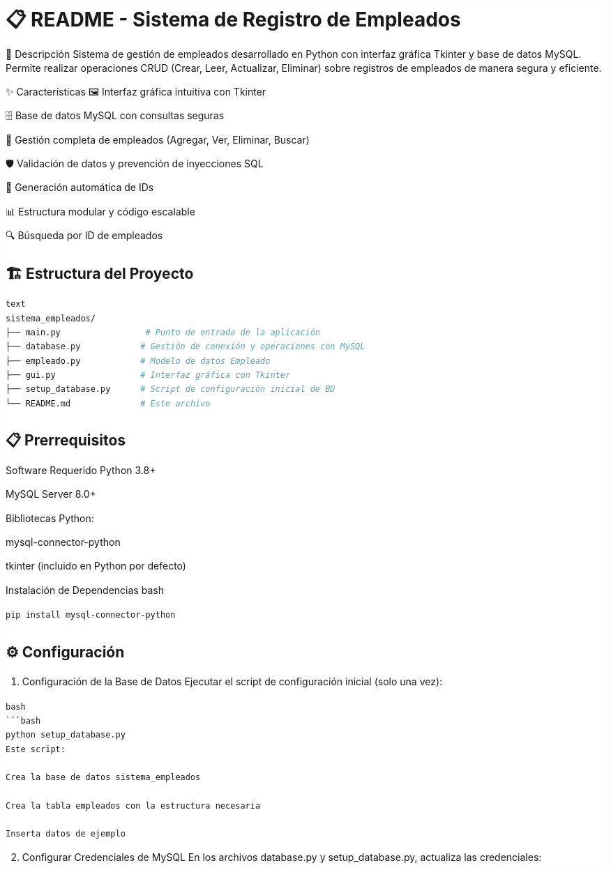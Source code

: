 # 📋 README - Sistema de Registro de Empleados
📖 Descripción
Sistema de gestión de empleados desarrollado en Python con interfaz gráfica Tkinter y base de datos MySQL. Permite realizar operaciones CRUD (Crear, Leer, Actualizar, Eliminar) sobre registros de empleados de manera segura y eficiente.

✨ Características
🖼️ Interfaz gráfica intuitiva con Tkinter

🗄️ Base de datos MySQL con consultas seguras

👥 Gestión completa de empleados (Agregar, Ver, Eliminar, Buscar)

🛡️ Validación de datos y prevención de inyecciones SQL

🎯 Generación automática de IDs

📊 Estructura modular y código escalable

🔍 Búsqueda por ID de empleados

## 🏗️ Estructura del Proyecto
```bash
text
sistema_empleados/
├── main.py                 # Punto de entrada de la aplicación
├── database.py            # Gestión de conexión y operaciones con MySQL
├── empleado.py            # Modelo de datos Empleado
├── gui.py                 # Interfaz gráfica con Tkinter
├── setup_database.py      # Script de configuración inicial de BD
└── README.md              # Este archivo
```
## 📋 Prerrequisitos
Software Requerido
Python 3.8+

MySQL Server 8.0+

Bibliotecas Python:

mysql-connector-python

tkinter (incluido en Python por defecto)

Instalación de Dependencias
bash
```bash
pip install mysql-connector-python
```
## ⚙️ Configuración
1. Configuración de la Base de Datos
Ejecutar el script de configuración inicial (solo una vez):
```
bash
```bash
python setup_database.py
Este script:

Crea la base de datos sistema_empleados

Crea la tabla empleados con la estructura necesaria

Inserta datos de ejemplo
```
2. Configurar Credenciales de MySQL
En los archivos database.py y setup_database.py, actualiza las credenciales: